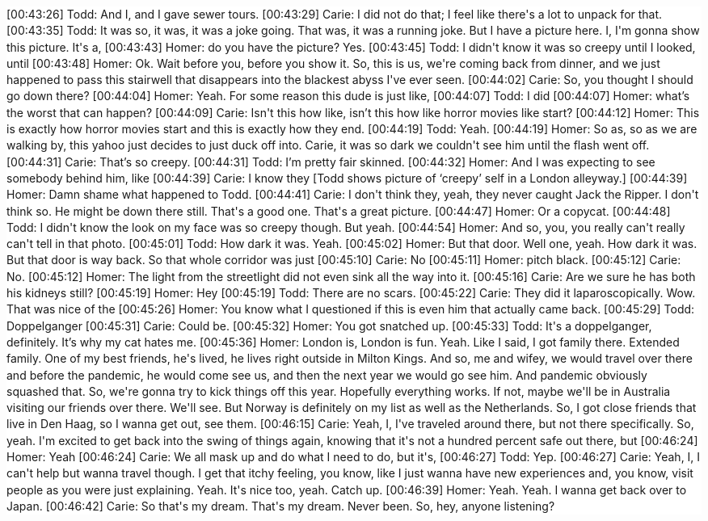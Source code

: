[00:43:26] Todd: And I, and I gave sewer tours.
[00:43:29] Carie: I did not do that; I feel like there's a lot to unpack for that.
[00:43:35] Todd: It was so, it was, it was a joke going. That was, it was a running joke. But I have a picture here. I, I'm gonna show this picture. It's a,
[00:43:43] Homer: do you have the picture? Yes.
[00:43:45] Todd: I didn't know it was so creepy until I looked, until
[00:43:48] Homer: Ok. Wait before you, before you show it. So, this is us, we're coming back from dinner, and we just happened to pass this stairwell that disappears into the blackest abyss I've ever seen.
[00:44:02] Carie: So, you thought I should go down there?
[00:44:04] Homer: Yeah. For some reason this dude is just like,
[00:44:07] Todd: I did
[00:44:07] Homer: what’s the worst that can happen?
[00:44:09] Carie: Isn't this how like, isn’t this how like horror movies like start?
[00:44:12] Homer: This is exactly how horror movies start and this is exactly how they end.
[00:44:19] Todd: Yeah.
[00:44:19] Homer: So as, so as we are walking by, this yahoo just decides to just duck off into. Carie, it was so dark we couldn't see him until the flash went off.
[00:44:31] Carie: That’s so creepy.
[00:44:31] Todd: I’m pretty fair skinned.
[00:44:32] Homer: And I was expecting to see somebody behind him, like
[00:44:39] Carie: I know they
[Todd shows picture of ‘creepy’ self in a London alleyway.]
[00:44:39] Homer: Damn shame what happened to Todd.
[00:44:41] Carie: I don't think they, yeah, they never caught Jack the Ripper. I don't think so. He might be down there still. That's a good one. That's a great picture.
[00:44:47] Homer: Or a copycat.
[00:44:48] Todd: I didn't know the look on my face was so creepy though. But yeah.
[00:44:54] Homer: And so, you, you really can't really can't tell in that photo.
[00:45:01] Todd: How dark it was. Yeah.
[00:45:02] Homer: But that door. Well one, yeah. How dark it was. But that door is way back. So that whole corridor was just
[00:45:10] Carie: No
[00:45:11] Homer: pitch black.
[00:45:12] Carie: No.
[00:45:12] Homer: The light from the streetlight did not even sink all the way into it.
[00:45:16] Carie: Are we sure he has both his kidneys still?
[00:45:19] Homer: Hey
[00:45:19] Todd: There are no scars.
[00:45:22] Carie: They did it laparoscopically. Wow. That was nice of the
[00:45:26] Homer: You know what I questioned if this is even him that actually came back.
[00:45:29] Todd: Doppelganger
[00:45:31] Carie: Could be.
[00:45:32] Homer: You got snatched up.
[00:45:33] Todd: It's a doppelganger, definitely. It’s why my cat hates me.
[00:45:36] Homer: London is, London is fun. Yeah. Like I said, I got family there. Extended family. One of my best friends, he's lived, he lives right outside in Milton Kings.
And so, me and wifey, we would travel over there and before the pandemic, he would come see us, and then the next year we would go see him. And pandemic obviously squashed that. So, we're gonna try to kick things off this year. Hopefully everything works. If not, maybe we'll be in Australia visiting our friends over there.
We'll see. But Norway is definitely on my list as well as the Netherlands. So, I got close friends that live in Den Haag, so I wanna get out, see them.
[00:46:15] Carie: Yeah, I, I've traveled around there, but not there specifically. So, yeah. I'm excited to get back into the swing of things again, knowing that it's not a hundred percent safe out there, but
[00:46:24] Homer: Yeah
[00:46:24] Carie: We all mask up and do what I need to do, but it's,
[00:46:27] Todd: Yep.
[00:46:27] Carie: Yeah, I, I can't help but wanna travel though. I get that itchy feeling, you know, like I just wanna have new experiences and, you know, visit people as you were just explaining. Yeah. It's nice too, yeah. Catch up.
[00:46:39] Homer: Yeah. Yeah. I wanna get back over to Japan.
[00:46:42] Carie: So that's my dream. That's my dream. Never been. So, hey, anyone listening?